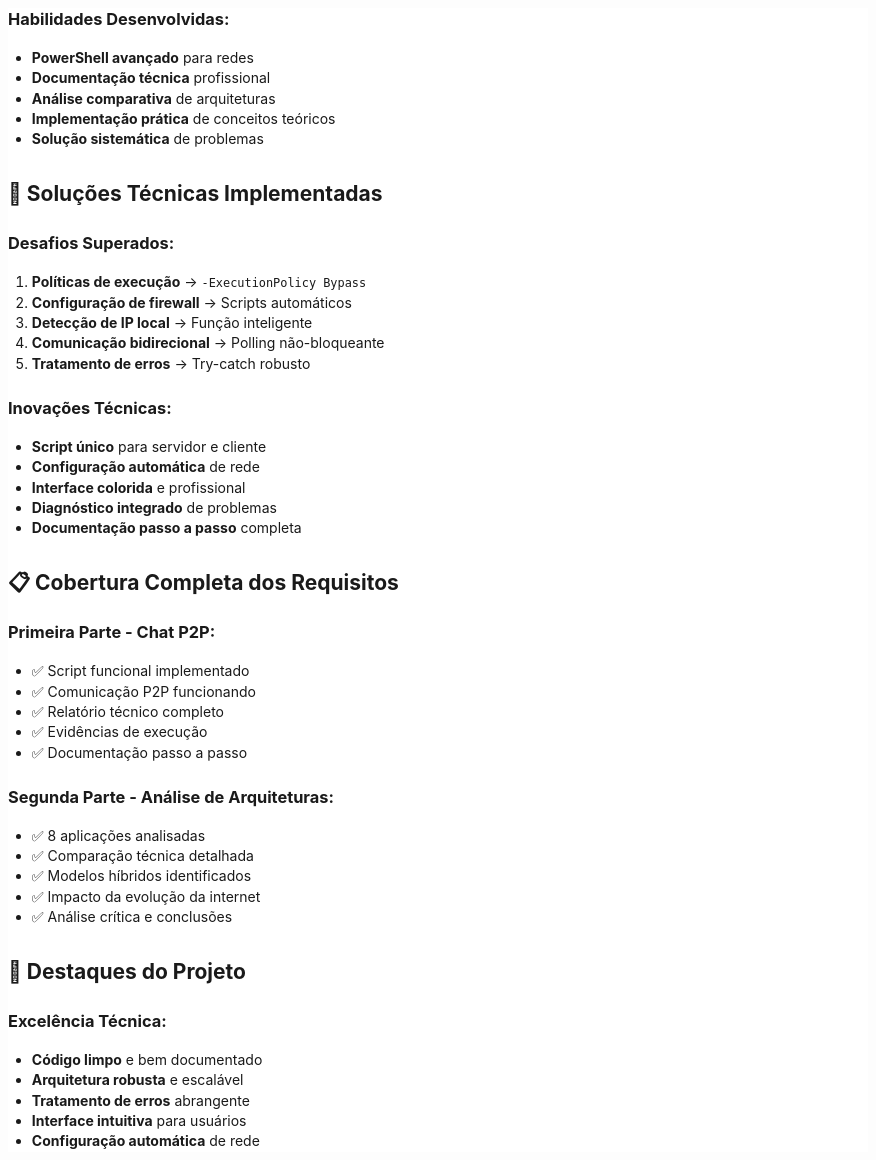 ### **Habilidades Desenvolvidas:**
- **PowerShell avançado** para redes
- **Documentação técnica** profissional
- **Análise comparativa** de arquiteturas
- **Implementação prática** de conceitos teóricos
- **Solução sistemática** de problemas

## 🔧 Soluções Técnicas Implementadas

### **Desafios Superados:**
1. **Políticas de execução** → `-ExecutionPolicy Bypass`
2. **Configuração de firewall** → Scripts automáticos
3. **Detecção de IP local** → Função inteligente
4. **Comunicação bidirecional** → Polling não-bloqueante
5. **Tratamento de erros** → Try-catch robusto

### **Inovações Técnicas:**
- **Script único** para servidor e cliente
- **Configuração automática** de rede
- **Interface colorida** e profissional
- **Diagnóstico integrado** de problemas
- **Documentação passo a passo** completa

## 📋 Cobertura Completa dos Requisitos

### **Primeira Parte - Chat P2P:**
- ✅ Script funcional implementado
- ✅ Comunicação P2P funcionando
- ✅ Relatório técnico completo
- ✅ Evidências de execução
- ✅ Documentação passo a passo

### **Segunda Parte - Análise de Arquiteturas:**
- ✅ 8 aplicações analisadas
- ✅ Comparação técnica detalhada
- ✅ Modelos híbridos identificados
- ✅ Impacto da evolução da internet
- ✅ Análise crítica e conclusões

## 🌟 Destaques do Projeto

### **Excelência Técnica:**
- **Código limpo** e bem documentado
- **Arquitetura robusta** e escalável
- **Tratamento de erros** abrangente
- **Interface intuitiva** para usuários
- **Configuração automática** de rede
